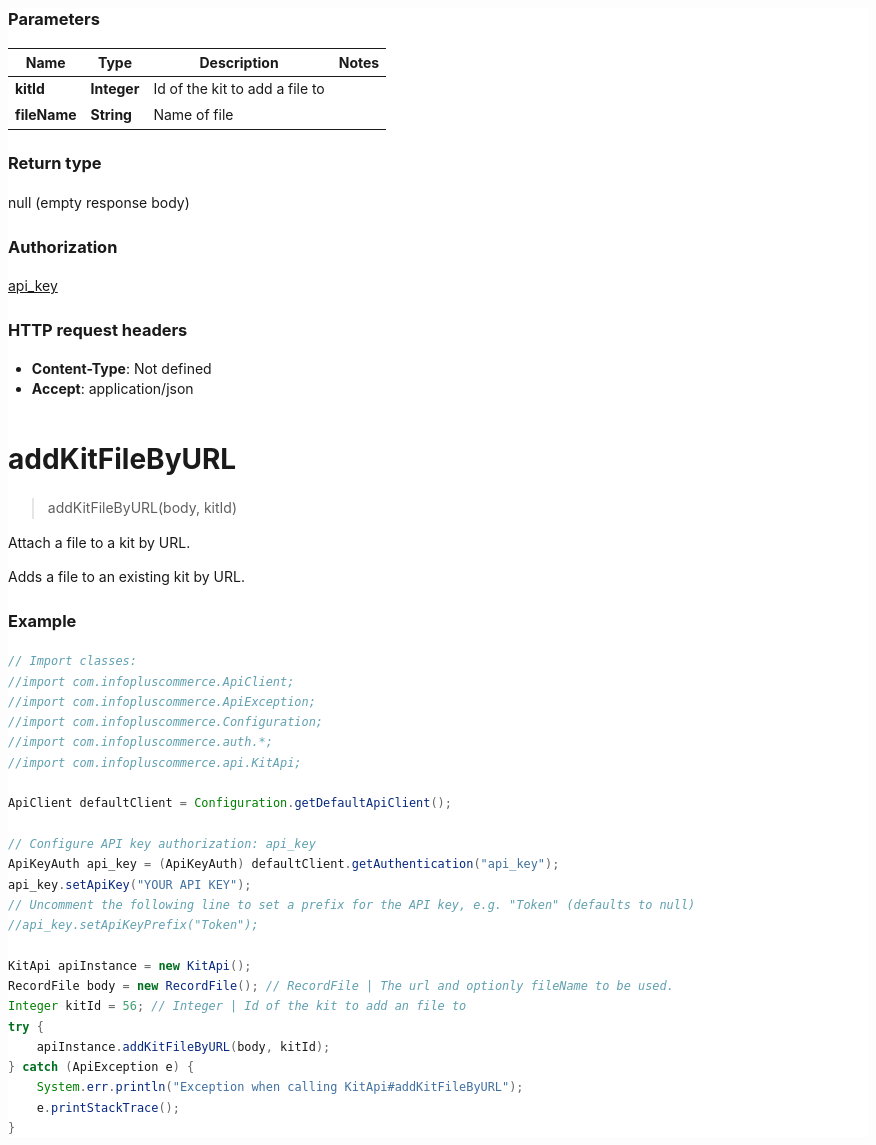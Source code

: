### Parameters

Name | Type | Description  | Notes
------------- | ------------- | ------------- | -------------
 **kitId** | **Integer**| Id of the kit to add a file to |
 **fileName** | **String**| Name of file |

### Return type

null (empty response body)

### Authorization

[api_key](../README.md#api_key)

### HTTP request headers

 - **Content-Type**: Not defined
 - **Accept**: application/json

<a name="addKitFileByURL"></a>
# **addKitFileByURL**
> addKitFileByURL(body, kitId)

Attach a file to a kit by URL.

Adds a file to an existing kit by URL.

### Example
```java
// Import classes:
//import com.infopluscommerce.ApiClient;
//import com.infopluscommerce.ApiException;
//import com.infopluscommerce.Configuration;
//import com.infopluscommerce.auth.*;
//import com.infopluscommerce.api.KitApi;

ApiClient defaultClient = Configuration.getDefaultApiClient();

// Configure API key authorization: api_key
ApiKeyAuth api_key = (ApiKeyAuth) defaultClient.getAuthentication("api_key");
api_key.setApiKey("YOUR API KEY");
// Uncomment the following line to set a prefix for the API key, e.g. "Token" (defaults to null)
//api_key.setApiKeyPrefix("Token");

KitApi apiInstance = new KitApi();
RecordFile body = new RecordFile(); // RecordFile | The url and optionly fileName to be used.
Integer kitId = 56; // Integer | Id of the kit to add an file to
try {
    apiInstance.addKitFileByURL(body, kitId);
} catch (ApiException e) {
    System.err.println("Exception when calling KitApi#addKitFileByURL");
    e.printStackTrace();
}
```
